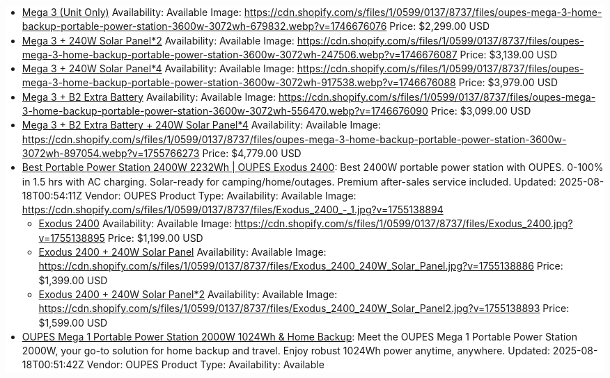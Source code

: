  - [Mega 3 (Unit Only)](https://oupes.com/products/oupes-mega-3-home-backup-portable-power-station-new-3600w-3072wh?variant=45446185156785)
    Availability: Available
    Image: https://cdn.shopify.com/s/files/1/0599/0137/8737/files/oupes-mega-3-home-backup-portable-power-station-3600w-3072wh-679832.webp?v=1746676076
    Price: $2,299.00 USD
  - [Mega 3 + 240W Solar Panel*2](https://oupes.com/products/oupes-mega-3-home-backup-portable-power-station-new-3600w-3072wh?variant=45446185189553)
    Availability: Available
    Image: https://cdn.shopify.com/s/files/1/0599/0137/8737/files/oupes-mega-3-home-backup-portable-power-station-3600w-3072wh-247506.webp?v=1746676087
    Price: $3,139.00 USD
  - [Mega 3 + 240W Solar Panel*4](https://oupes.com/products/oupes-mega-3-home-backup-portable-power-station-new-3600w-3072wh?variant=45446185222321)
    Availability: Available
    Image: https://cdn.shopify.com/s/files/1/0599/0137/8737/files/oupes-mega-3-home-backup-portable-power-station-3600w-3072wh-917538.webp?v=1746676088
    Price: $3,979.00 USD
  - [Mega 3 + B2 Extra Battery](https://oupes.com/products/oupes-mega-3-home-backup-portable-power-station-new-3600w-3072wh?variant=45446185255089)
    Availability: Available
    Image: https://cdn.shopify.com/s/files/1/0599/0137/8737/files/oupes-mega-3-home-backup-portable-power-station-3600w-3072wh-556470.webp?v=1746676090
    Price: $3,099.00 USD
  - [Mega 3 + B2 Extra Battery + 240W Solar Panel*4](https://oupes.com/products/oupes-mega-3-home-backup-portable-power-station-new-3600w-3072wh?variant=45446185287857)
    Availability: Available
    Image: https://cdn.shopify.com/s/files/1/0599/0137/8737/files/oupes-mega-3-home-backup-portable-power-station-3600w-3072wh-897054.webp?v=1755766273
    Price: $4,779.00 USD
- [Best Portable Power Station 2400W 2232Wh | OUPES Exodus 2400](https://oupes.com/products/oupes-exodus-2400-portable-power-station-new-2400w-2232wh): Best 2400W portable power station with OUPES. 0-100% in 1.5 hrs with AC charging. Solar-ready for camping/home/outages. Premium after-sales service included.
  Updated: 2025-08-18T00:54:11Z
  Vendor: OUPES
  Product Type: 
  Availability: Available
  Image: https://cdn.shopify.com/s/files/1/0599/0137/8737/files/Exodus_2400_-_1.jpg?v=1755138894
  - [Exodus 2400](https://oupes.com/products/oupes-exodus-2400-portable-power-station-new-2400w-2232wh?variant=45459270172849)
    Availability: Available
    Image: https://cdn.shopify.com/s/files/1/0599/0137/8737/files/Exodus_2400.jpg?v=1755138895
    Price: $1,199.00 USD
  - [Exodus 2400 + 240W Solar Panel](https://oupes.com/products/oupes-exodus-2400-portable-power-station-new-2400w-2232wh?variant=45459270205617)
    Availability: Available
    Image: https://cdn.shopify.com/s/files/1/0599/0137/8737/files/Exodus_2400_240W_Solar_Panel.jpg?v=1755138886
    Price: $1,399.00 USD
  - [Exodus 2400 + 240W Solar Panel*2](https://oupes.com/products/oupes-exodus-2400-portable-power-station-new-2400w-2232wh?variant=45459270238385)
    Availability: Available
    Image: https://cdn.shopify.com/s/files/1/0599/0137/8737/files/Exodus_2400_240W_Solar_Panel2.jpg?v=1755138893
    Price: $1,599.00 USD
- [OUPES Mega 1 Portable Power Station 2000W 1024Wh & Home Backup](https://oupes.com/products/oupes-mega-1-home-backup-portable-power-station-new-2000w-1024wh): Meet the OUPES Mega 1 Portable Power Station 2000W, your go-to solution for home backup and travel. Enjoy robust 1024Wh power anytime, anywhere.
  Updated: 2025-08-18T00:51:42Z
  Vendor: OUPES
  Product Type: 
  Availability: Available